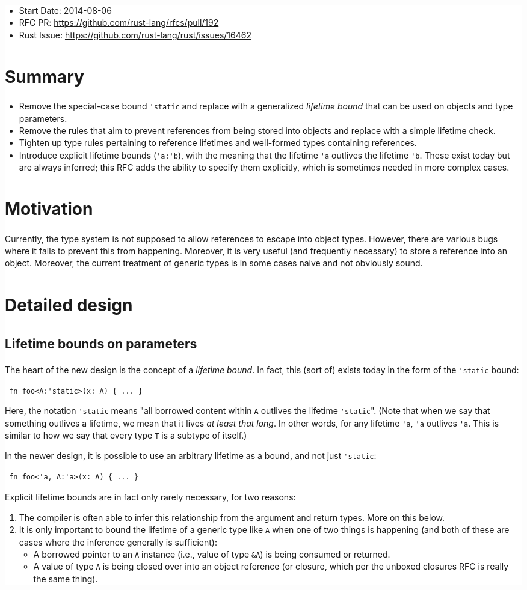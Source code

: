 - Start Date: 2014-08-06
- RFC PR: https://github.com/rust-lang/rfcs/pull/192
- Rust Issue: https://github.com/rust-lang/rust/issues/16462

# Summary

- Remove the special-case bound `'static` and replace with a generalized
  *lifetime bound* that can be used on objects and type parameters.
- Remove the rules that aim to prevent references from being stored
  into objects and replace with a simple lifetime check.
- Tighten up type rules pertaining to reference lifetimes and
  well-formed types containing references.
- Introduce explicit lifetime bounds (`'a:'b`), with the meaning that
  the lifetime `'a` outlives the lifetime `'b`. These exist today but
  are always inferred; this RFC adds the ability to specify them
  explicitly, which is sometimes needed in more complex cases.

# Motivation

Currently, the type system is not supposed to allow references to
escape into object types. However, there are various bugs where it
fails to prevent this from happening. Moreover, it is very useful (and
frequently necessary) to store a reference into an object. Moreover,
the current treatment of generic types is in some cases naive and not
obviously sound.

# Detailed design

## Lifetime bounds on parameters

The heart of the new design is the concept of a *lifetime bound*. In fact,
this (sort of) exists today in the form of the `'static` bound:

     fn foo<A:'static>(x: A) { ... }
     
Here, the notation `'static` means "all borrowed content within `A`
outlives the lifetime `'static`". (Note that when we say that
something outlives a lifetime, we mean that it lives *at least that
long*. In other words, for any lifetime `'a`, `'a` outlives `'a`. This
is similar to how we say that every type `T` is a subtype of itself.)

In the newer design, it is possible to use an arbitrary lifetime as a
bound, and not just `'static`:

     fn foo<'a, A:'a>(x: A) { ... }

Explicit lifetime bounds are in fact only rarely necessary, for two
reasons:

1. The compiler is often able to infer this relationship from the argument
   and return types. More on this below.
2. It is only important to bound the lifetime of a generic type like
   `A` when one of two things is happening (and both of these are
   cases where the inference generally is sufficient):
   - A borrowed pointer to an `A` instance (i.e., value of type `&A`)
     is being consumed or returned.
   - A value of type `A` is being closed over into an object reference
     (or closure, which per the unboxed closures RFC is really the
     same thing).
